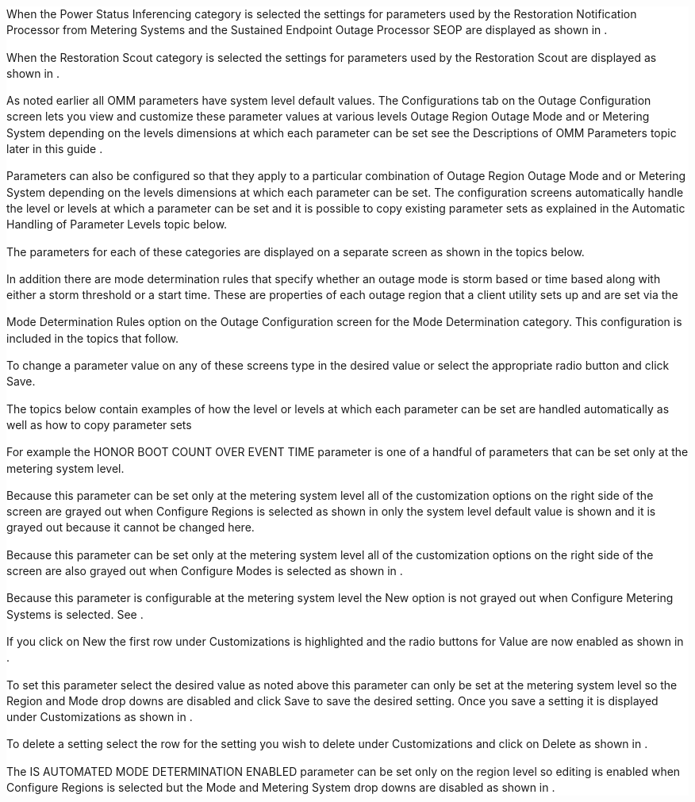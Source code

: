 When the Power Status Inferencing category is selected the settings for parameters used by the Restoration Notification Processor from Metering Systems and the Sustained Endpoint Outage Processor SEOP are displayed as shown in .

When the Restoration Scout category is selected the settings for parameters used by the Restoration Scout are displayed as shown in .

As noted earlier all OMM parameters have system level default values. The Configurations tab on the Outage Configuration screen lets you view and customize these parameter values at various levels Outage Region Outage Mode and or Metering System depending on the levels dimensions at which each parameter can be set see the Descriptions of OMM Parameters topic later in this guide .

Parameters can also be configured so that they apply to a particular combination of Outage Region Outage Mode and or Metering System depending on the levels dimensions at which each parameter can be set. The configuration screens automatically handle the level or levels at which a parameter can be set and it is possible to copy existing parameter sets as explained in the Automatic Handling of Parameter Levels topic below.

The parameters for each of these categories are displayed on a separate screen as shown in the topics below.

In addition there are mode determination rules that specify whether an outage mode is storm based or time based along with either a storm threshold or a start time. These are properties of each outage region that a client utility sets up and are set via the

Mode Determination Rules option on the Outage Configuration screen for the Mode Determination category. This configuration is included in the topics that follow.

To change a parameter value on any of these screens type in the desired value or select the appropriate radio button and click Save.

The topics below contain examples of how the level or levels at which each parameter can be set are handled automatically as well as how to copy parameter sets 

For example the HONOR BOOT COUNT OVER EVENT TIME parameter is one of a handful of parameters that can be set only at the metering system level.

Because this parameter can be set only at the metering system level all of the customization options on the right side of the screen are grayed out when Configure Regions is selected as shown in only the system level default value is shown and it is grayed out because it cannot be changed here.

Because this parameter can be set only at the metering system level all of the customization options on the right side of the screen are also grayed out when Configure Modes is selected as shown in .

Because this parameter is configurable at the metering system level the New option is not grayed out when Configure Metering Systems is selected. See .

If you click on New the first row under Customizations is highlighted and the radio buttons for Value are now enabled as shown in .

To set this parameter select the desired value as noted above this parameter can only be set at the metering system level so the Region and Mode drop downs are disabled and click Save to save the desired setting. Once you save a setting it is displayed under Customizations as shown in .

To delete a setting select the row for the setting you wish to delete under Customizations and click on Delete as shown in .

The IS AUTOMATED MODE DETERMINATION ENABLED parameter can be set only on the region level so editing is enabled when Configure Regions is selected but the Mode and Metering System drop downs are disabled as shown in .

